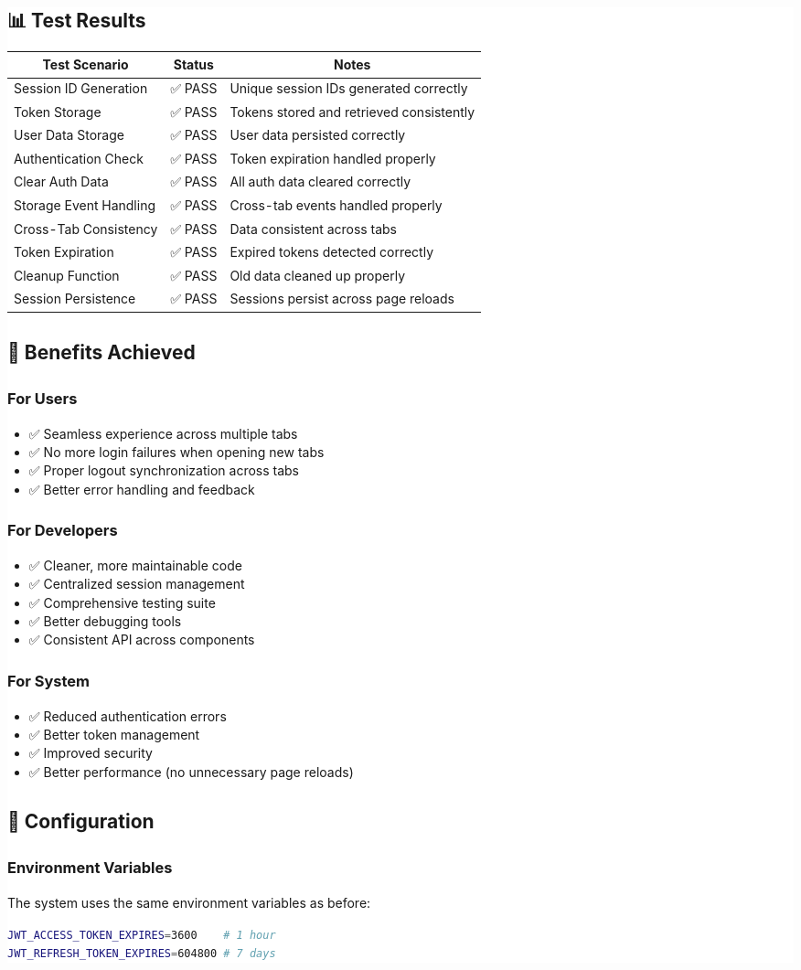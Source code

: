 ## 📊 **Test Results**

| Test Scenario | Status | Notes |
|---------------|--------|-------|
| Session ID Generation | ✅ PASS | Unique session IDs generated correctly |
| Token Storage | ✅ PASS | Tokens stored and retrieved consistently |
| User Data Storage | ✅ PASS | User data persisted correctly |
| Authentication Check | ✅ PASS | Token expiration handled properly |
| Clear Auth Data | ✅ PASS | All auth data cleared correctly |
| Storage Event Handling | ✅ PASS | Cross-tab events handled properly |
| Cross-Tab Consistency | ✅ PASS | Data consistent across tabs |
| Token Expiration | ✅ PASS | Expired tokens detected correctly |
| Cleanup Function | ✅ PASS | Old data cleaned up properly |
| Session Persistence | ✅ PASS | Sessions persist across page reloads |

## 🎉 **Benefits Achieved**

### **For Users**
- ✅ Seamless experience across multiple tabs
- ✅ No more login failures when opening new tabs
- ✅ Proper logout synchronization across tabs
- ✅ Better error handling and feedback

### **For Developers**
- ✅ Cleaner, more maintainable code
- ✅ Centralized session management
- ✅ Comprehensive testing suite
- ✅ Better debugging tools
- ✅ Consistent API across components

### **For System**
- ✅ Reduced authentication errors
- ✅ Better token management
- ✅ Improved security
- ✅ Better performance (no unnecessary page reloads)

## 🔧 **Configuration**

### **Environment Variables**
The system uses the same environment variables as before:
```bash
JWT_ACCESS_TOKEN_EXPIRES=3600    # 1 hour
JWT_REFRESH_TOKEN_EXPIRES=604800 # 7 days
```
